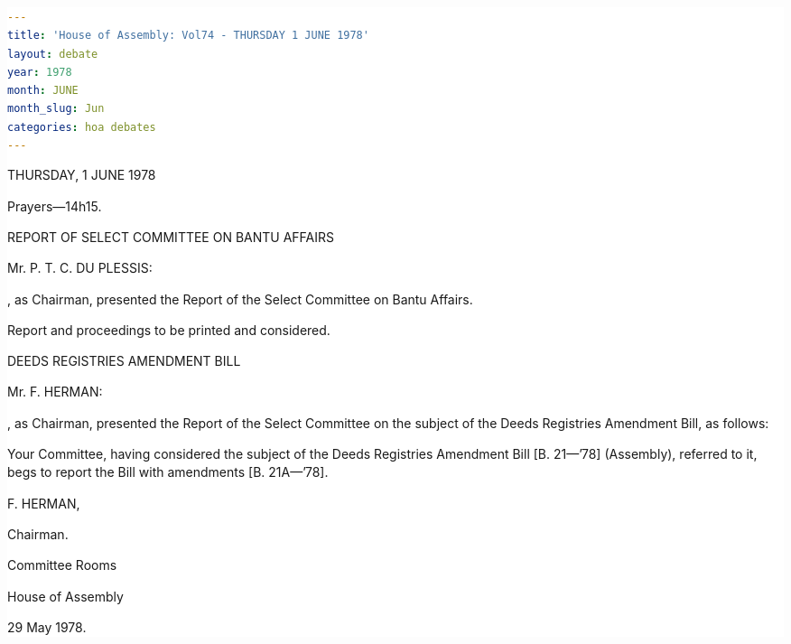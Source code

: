 ```yaml
---
title: 'House of Assembly: Vol74 - THURSDAY 1 JUNE 1978'
layout: debate
year: 1978
month: JUNE
month_slug: Jun
categories: hoa debates
---
```


<debateSection name="#opening">

<heading>THURSDAY, 1 JUNE 1978</heading>

<prayers>

<narrative>Prayers&#x2014;<recordedTime time="1978-06-01T14:15:00">14h15.</recordedTime></narrative>

</prayers>

<debateSection name="#report_of_select_committee_on_bantu_affairs">

<heading>REPORT OF SELECT COMMITTEE ON BANTU AFFAIRS</heading>

<speech by="#du_plessis">

<from>Mr. <person refersTo="hansard_za">P. T. C. DU PLESSIS</person>:</from>

<p>, as Chairman, presented the Report of the Select Committee on Bantu Affairs.</p>

<p>Report and proceedings to be printed and considered.</p>

</speech>

</debateSection>

<debateSection name="#deeds_registries_amendment_bill">

<heading>DEEDS REGISTRIES AMENDMENT BILL</heading>

<speech by="#herman">

<from>Mr. <person refersTo="hansard_za">F. HERMAN</person>:</from>

<p>, as Chairman, presented the Report of the Select Committee on the subject of the Deeds Registries Amendment Bill, as follows:</p>

<block name="quote">Your Committee, having considered the subject of the Deeds Registries Amendment Bill [B. 21&#x2014;&#x2019;78] (Assembly), referred to it, begs to report the Bill with amendments [B. 21A&#x2014;&#x2019;78].</block>

<p>F. HERMAN,</p>

<p>Chairman.</p>

<p>Committee Rooms</p>

<p>House of Assembly</p>

<p>29 May 1978.</p>
